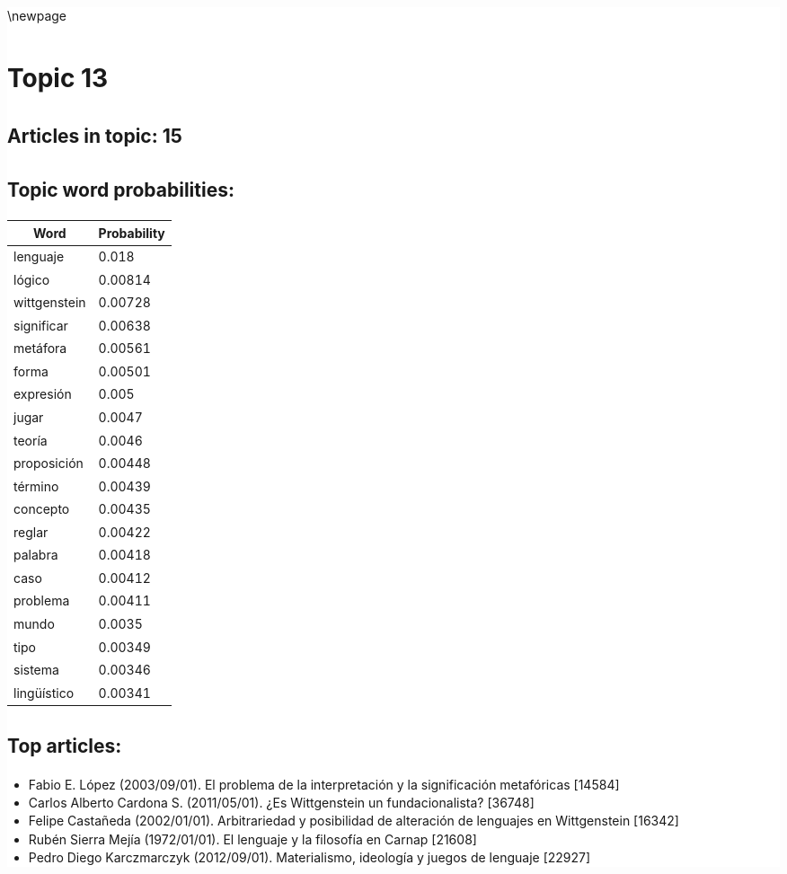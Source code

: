 \newpage
# Topic 13

## Articles in topic: 15
## Topic word probabilities:
| Word | Probability |
|---|---|
| lenguaje | 0.018 | 
| lógico | 0.00814 | 
| wittgenstein | 0.00728 | 
| significar | 0.00638 | 
| metáfora | 0.00561 | 
| forma | 0.00501 | 
| expresión | 0.005 | 
| jugar | 0.0047 | 
| teoría | 0.0046 | 
| proposición | 0.00448 | 
| término | 0.00439 | 
| concepto | 0.00435 | 
| reglar | 0.00422 | 
| palabra | 0.00418 | 
| caso | 0.00412 | 
| problema | 0.00411 | 
| mundo | 0.0035 | 
| tipo | 0.00349 | 
| sistema | 0.00346 | 
| lingüístico | 0.00341 | 

## Top articles:
* Fabio E. López (2003/09/01). El problema de la interpretación y la significación metafóricas [14584]
* Carlos Alberto Cardona S. (2011/05/01). ¿Es Wittgenstein un fundacionalista? [36748]
* Felipe Castañeda (2002/01/01). Arbitrariedad y posibilidad de alteración de lenguajes en Wittgenstein [16342]
* Rubén Sierra Mejía (1972/01/01). El lenguaje y la filosofía en Carnap [21608]
* Pedro Diego Karczmarczyk (2012/09/01). Materialismo, ideología y juegos de lenguaje [22927]
